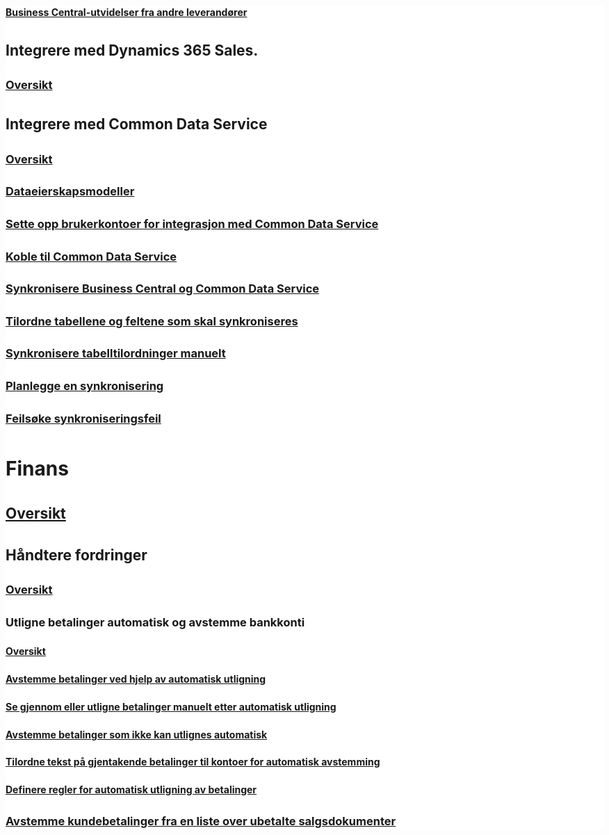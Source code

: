 #### [Business Central-utvidelser fra andre leverandører](ui-extensions-other.md)
## Integrere med Dynamics 365 Sales.
### [Oversikt](admin-prepare-dynamics-365-for-sales-for-integration.md)
## Integrere med Common Data Service
### [Oversikt](admin-common-data-service.md)
### [Dataeierskapsmodeller](admin-cds-company-concept.md)
### [Sette opp brukerkontoer for integrasjon med Common Data Service](admin-setting-up-integration-with-dynamics-sales.md)
### [Koble til Common Data Service](admin-how-to-set-up-a-dynamics-crm-connection.md)
### [Synkronisere Business Central og Common Data Service](admin-synchronizing-business-central-and-sales.md)
### [Tilordne tabellene og feltene som skal synkroniseres](admin-how-to-modify-table-mappings-for-synchronization.md)
### [Synkronisere tabelltilordninger manuelt](admin-manual-synchronization-of-table-mappings.md)
### [Planlegge en synkronisering](admin-scheduled-synchronization-using-the-synchronization-job-queue-entries.md)
### [Feilsøke synkroniseringsfeil](admin-troubleshoot-sales-synchronization.md)


# Finans
## [Oversikt](finance.md)
## Håndtere fordringer
### [Oversikt](receivables-manage-receivables.md)
### Utligne betalinger automatisk og avstemme bankkonti
#### [Oversikt](receivables-apply-payments-auto-reconcile-bank-accounts.md)
#### [Avstemme betalinger ved hjelp av automatisk utligning](receivables-how-reconcile-payments-auto-application.md)
#### [Se gjennom eller utligne betalinger manuelt etter automatisk utligning](receivables-how-review-apply-payments-auto-application.md)
#### [Avstemme betalinger som ikke kan utlignes automatisk](receivables-how-reconcile-payments-cannot-apply-auto.md)
#### [Tilordne tekst på gjentakende betalinger til kontoer for automatisk avstemming](receivables-how-map-text-recurring-payments-accounts-auto-reconcilliation.md)
#### [Definere regler for automatisk utligning av betalinger](receivables-how-set-up-payment-application-rules.md)
### [Avstemme kundebetalinger fra en liste over ubetalte salgsdokumenter](receivables-how-reconcile-customer-payments-list-unpaid-sales-documents.md)